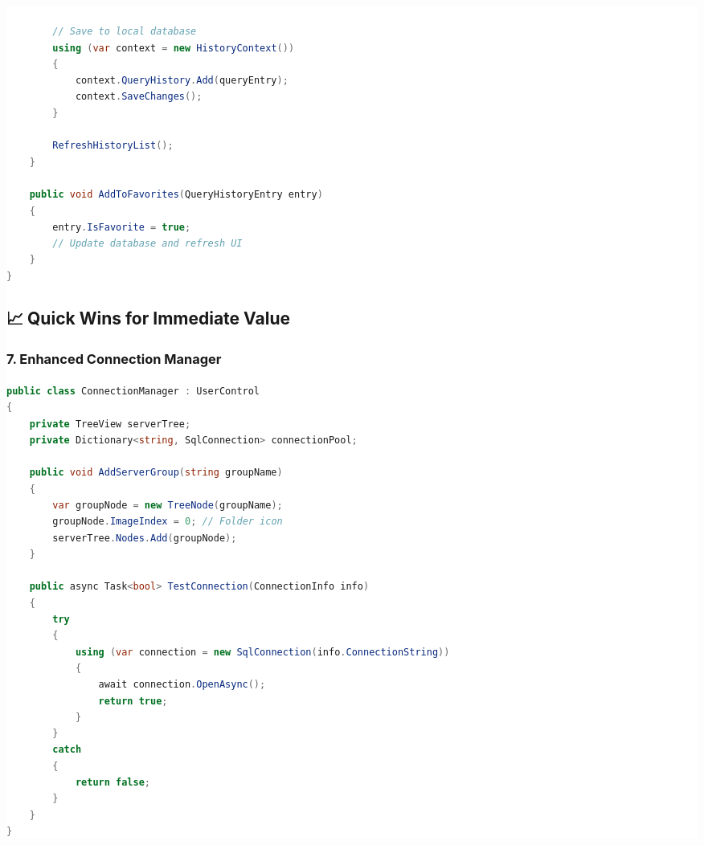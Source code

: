 ```csharp
        
        // Save to local database
        using (var context = new HistoryContext())
        {
            context.QueryHistory.Add(queryEntry);
            context.SaveChanges();
        }
        
        RefreshHistoryList();
    }
    
    public void AddToFavorites(QueryHistoryEntry entry)
    {
        entry.IsFavorite = true;
        // Update database and refresh UI
    }
}
```

## 📈 Quick Wins for Immediate Value

### **7. Enhanced Connection Manager**
```csharp
public class ConnectionManager : UserControl
{
    private TreeView serverTree;
    private Dictionary<string, SqlConnection> connectionPool;
    
    public void AddServerGroup(string groupName)
    {
        var groupNode = new TreeNode(groupName);
        groupNode.ImageIndex = 0; // Folder icon
        serverTree.Nodes.Add(groupNode);
    }
    
    public async Task<bool> TestConnection(ConnectionInfo info)
    {
        try
        {
            using (var connection = new SqlConnection(info.ConnectionString))
            {
                await connection.OpenAsync();
                return true;
            }
        }
        catch
        {
            return false;
        }
    }
}
```
